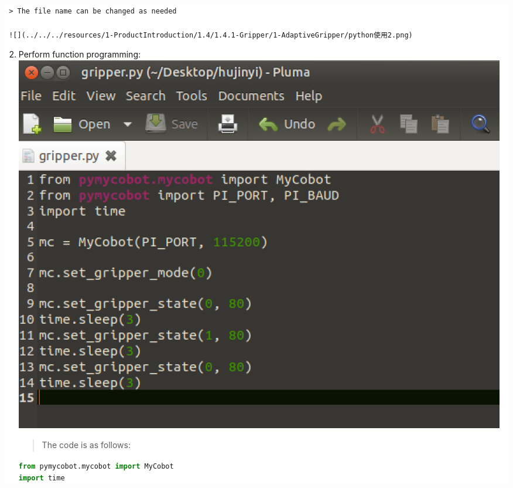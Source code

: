      > The file name can be changed as needed

     ![](../../../resources/1-ProductIntroduction/1.4/1.4.1-Gripper/1-AdaptiveGripper/python使用2.png)

  2. Perform function programming:
     ![](../../../resources/1-ProductIntroduction/1.4/1.4.1-Gripper/1-AdaptiveGripper/python使用3.png)

     > The code is as follows:

     ```python
     from pymycobot.mycobot import MyCobot
     import time
